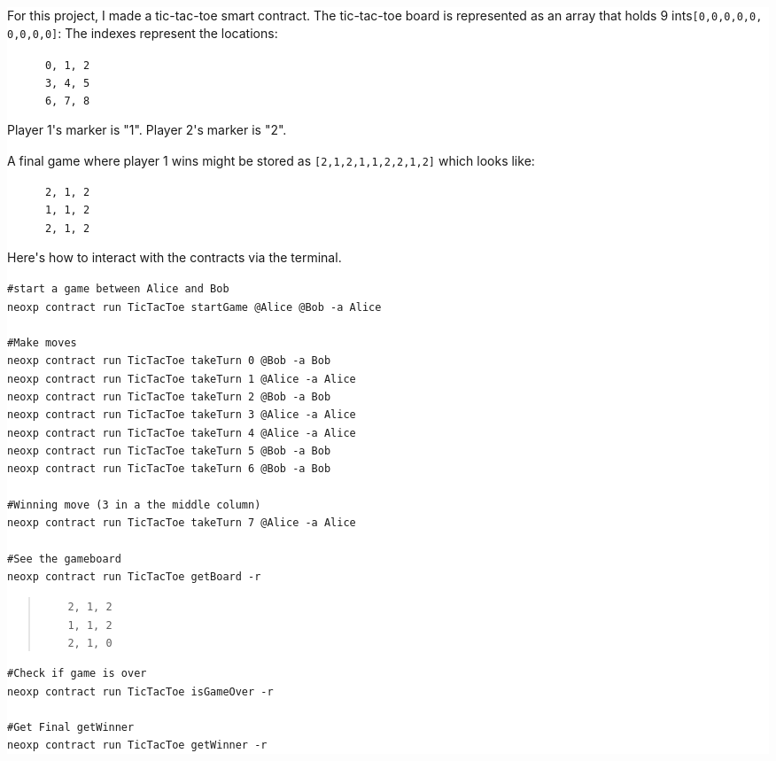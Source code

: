 For this project, I made a tic-tac-toe smart contract.
The tic-tac-toe board is represented as an array that holds 9 ints`[0,0,0,0,0,0,0,0,0]`:
The indexes represent the locations:

```
      0, 1, 2
      3, 4, 5
      6, 7, 8
```

Player 1's marker is "1".
Player 2's marker is "2".

A final game where player 1 wins might be stored as `[2,1,2,1,1,2,2,1,2]` which looks like:

```
      2, 1, 2
      1, 1, 2
      2, 1, 2
```

Here's how to interact with the contracts via the terminal.

```shell
#start a game between Alice and Bob
neoxp contract run TicTacToe startGame @Alice @Bob -a Alice

#Make moves
neoxp contract run TicTacToe takeTurn 0 @Bob -a Bob
neoxp contract run TicTacToe takeTurn 1 @Alice -a Alice
neoxp contract run TicTacToe takeTurn 2 @Bob -a Bob
neoxp contract run TicTacToe takeTurn 3 @Alice -a Alice
neoxp contract run TicTacToe takeTurn 4 @Alice -a Alice
neoxp contract run TicTacToe takeTurn 5 @Bob -a Bob
neoxp contract run TicTacToe takeTurn 6 @Bob -a Bob

#Winning move (3 in a the middle column)
neoxp contract run TicTacToe takeTurn 7 @Alice -a Alice

#See the gameboard
neoxp contract run TicTacToe getBoard -r
```

> ```
>     2, 1, 2
>     1, 1, 2
>     2, 1, 0
> ```

```shell
#Check if game is over
neoxp contract run TicTacToe isGameOver -r

#Get Final getWinner
neoxp contract run TicTacToe getWinner -r
```
